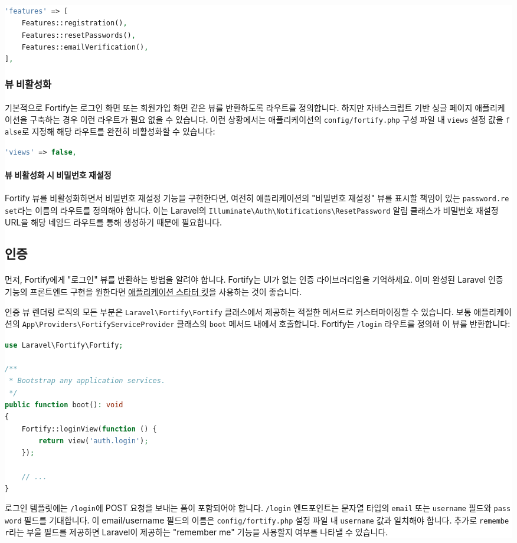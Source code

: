 ```php
'features' => [
    Features::registration(),
    Features::resetPasswords(),
    Features::emailVerification(),
],
```

<a name="disabling-views"></a>
### 뷰 비활성화

기본적으로 Fortify는 로그인 화면 또는 회원가입 화면 같은 뷰를 반환하도록 라우트를 정의합니다. 하지만 자바스크립트 기반 싱글 페이지 애플리케이션을 구축하는 경우 이런 라우트가 필요 없을 수 있습니다. 이런 상황에서는 애플리케이션의 `config/fortify.php` 구성 파일 내 `views` 설정 값을 `false`로 지정해 해당 라우트를 완전히 비활성화할 수 있습니다:

```php
'views' => false,
```

<a name="disabling-views-and-password-reset"></a>
#### 뷰 비활성화 시 비밀번호 재설정

Fortify 뷰를 비활성화하면서 비밀번호 재설정 기능을 구현한다면, 여전히 애플리케이션의 "비밀번호 재설정" 뷰를 표시할 책임이 있는 `password.reset`라는 이름의 라우트를 정의해야 합니다. 이는 Laravel의 `Illuminate\Auth\Notifications\ResetPassword` 알림 클래스가 비밀번호 재설정 URL을 해당 네임드 라우트를 통해 생성하기 때문에 필요합니다.

<a name="authentication"></a>
## 인증

먼저, Fortify에게 "로그인" 뷰를 반환하는 방법을 알려야 합니다. Fortify는 UI가 없는 인증 라이브러리임을 기억하세요. 이미 완성된 Laravel 인증 기능의 프론트엔드 구현을 원한다면 [애플리케이션 스타터 킷](/docs/11.x/starter-kits)을 사용하는 것이 좋습니다.

인증 뷰 렌더링 로직의 모든 부분은 `Laravel\Fortify\Fortify` 클래스에서 제공하는 적절한 메서드로 커스터마이징할 수 있습니다. 보통 애플리케이션의 `App\Providers\FortifyServiceProvider` 클래스의 `boot` 메서드 내에서 호출합니다. Fortify는 `/login` 라우트를 정의해 이 뷰를 반환합니다:

```php
use Laravel\Fortify\Fortify;

/**
 * Bootstrap any application services.
 */
public function boot(): void
{
    Fortify::loginView(function () {
        return view('auth.login');
    });

    // ...
}
```

로그인 템플릿에는 `/login`에 POST 요청을 보내는 폼이 포함되어야 합니다. `/login` 엔드포인트는 문자열 타입의 `email` 또는 `username` 필드와 `password` 필드를 기대합니다. 이 email/username 필드의 이름은 `config/fortify.php` 설정 파일 내 `username` 값과 일치해야 합니다. 추가로 `remember`라는 부울 필드를 제공하면 Laravel이 제공하는 "remember me" 기능을 사용할지 여부를 나타낼 수 있습니다.
